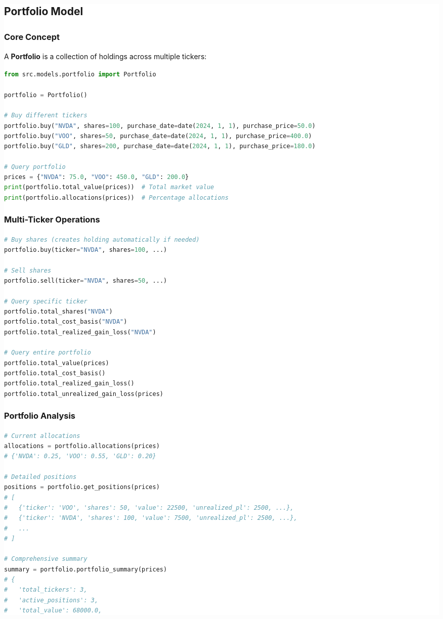 
## Portfolio Model

### Core Concept

A **Portfolio** is a collection of holdings across multiple tickers:

```python
from src.models.portfolio import Portfolio

portfolio = Portfolio()

# Buy different tickers
portfolio.buy("NVDA", shares=100, purchase_date=date(2024, 1, 1), purchase_price=50.0)
portfolio.buy("VOO", shares=50, purchase_date=date(2024, 1, 1), purchase_price=400.0)
portfolio.buy("GLD", shares=200, purchase_date=date(2024, 1, 1), purchase_price=180.0)

# Query portfolio
prices = {"NVDA": 75.0, "VOO": 450.0, "GLD": 200.0}
print(portfolio.total_value(prices))  # Total market value
print(portfolio.allocations(prices))  # Percentage allocations
```

### Multi-Ticker Operations

```python
# Buy shares (creates holding automatically if needed)
portfolio.buy(ticker="NVDA", shares=100, ...)

# Sell shares
portfolio.sell(ticker="NVDA", shares=50, ...)

# Query specific ticker
portfolio.total_shares("NVDA")
portfolio.total_cost_basis("NVDA")
portfolio.total_realized_gain_loss("NVDA")

# Query entire portfolio
portfolio.total_value(prices)
portfolio.total_cost_basis()
portfolio.total_realized_gain_loss()
portfolio.total_unrealized_gain_loss(prices)
```

### Portfolio Analysis

```python
# Current allocations
allocations = portfolio.allocations(prices)
# {'NVDA': 0.25, 'VOO': 0.55, 'GLD': 0.20}

# Detailed positions
positions = portfolio.get_positions(prices)
# [
#   {'ticker': 'VOO', 'shares': 50, 'value': 22500, 'unrealized_pl': 2500, ...},
#   {'ticker': 'NVDA', 'shares': 100, 'value': 7500, 'unrealized_pl': 2500, ...},
#   ...
# ]

# Comprehensive summary
summary = portfolio.portfolio_summary(prices)
# {
#   'total_tickers': 3,
#   'active_positions': 3,
#   'total_value': 68000.0,
```